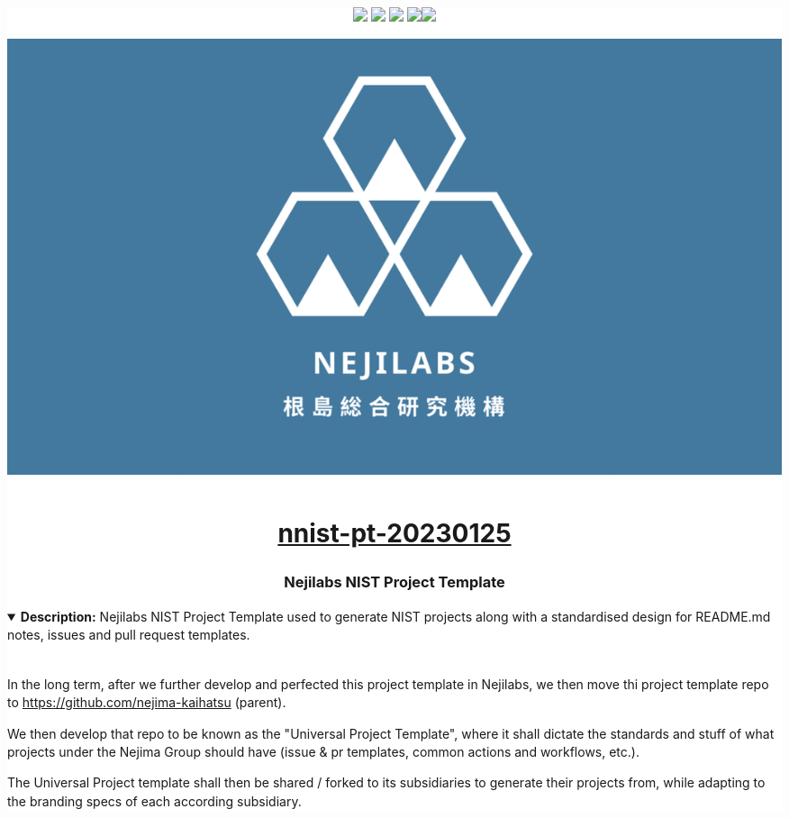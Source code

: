 
<div width="100%" align="center">
<a href="https://github.com/nejilabs"><img src="https://img.shields.io/badge/🔗Link-333333?style=for-the-badge"/></a>
<a href="https://github.com/nejilabs"><img src="https://img.shields.io/badge/👤@nejilabs-333333?style=for-the-badge"></a>
<img src="https://img.shields.io/badge/📅2023/01/25-333333?style=for-the-badge">
<img src="https://img.shields.io/badge/.-ffb302?style=for-the-badge"><img src="https://img.shields.io/badge/🚧ONGOING-333333?style=for-the-badge">

<a href="https://github.com/nejilabs"><img src="https://raw.githubusercontent.com/nejilabs/nnist-pt-20230125/main/.github/assets/thumbnail.png" width="100%" /></a>

<h1><a href="https://github.com/nejilabs/nnist-pt-20230125/issues/1">nnist-pt-20230125</a></h1>
<h3> Nejilabs NIST Project Template </h3>
</div>

<details open>
<summary><b>Description:</b> Nejilabs NIST Project Template used to generate NIST projects along with a standardised design for README.md notes, issues and pull request templates.</summary><br/>

In the long term, after we further develop and perfected this project template in Nejilabs, we then move thi project template repo to https://github.com/nejima-kaihatsu (parent). 

We then develop that repo to be known as the "Universal Project Template", where it shall dictate the standards and stuff of what projects under the Nejima Group should have (issue & pr templates, common actions and workflows, etc.).

The Universal Project template shall then be shared / forked to its subsidiaries to generate their projects from, while adapting to the branding specs of each according subsidiary.

</details>
